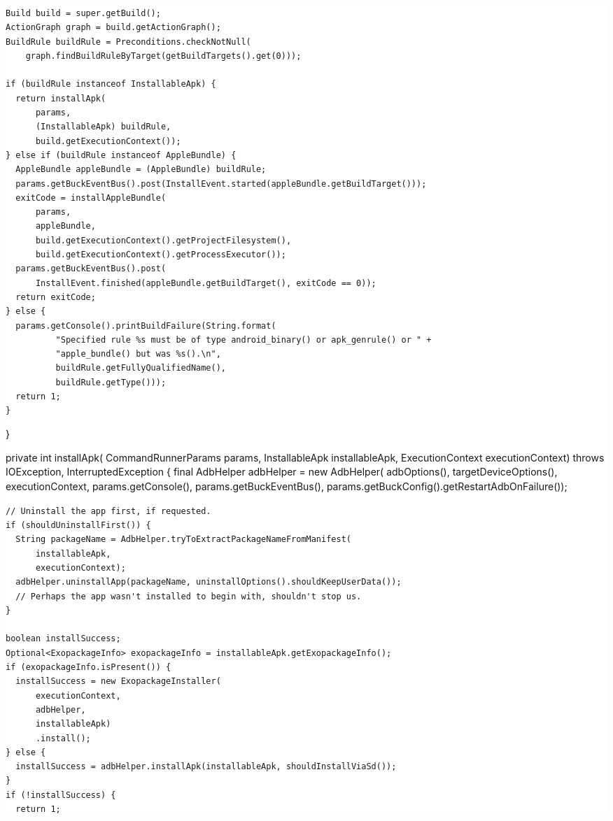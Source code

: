     Build build = super.getBuild();
    ActionGraph graph = build.getActionGraph();
    BuildRule buildRule = Preconditions.checkNotNull(
        graph.findBuildRuleByTarget(getBuildTargets().get(0)));

    if (buildRule instanceof InstallableApk) {
      return installApk(
          params,
          (InstallableApk) buildRule,
          build.getExecutionContext());
    } else if (buildRule instanceof AppleBundle) {
      AppleBundle appleBundle = (AppleBundle) buildRule;
      params.getBuckEventBus().post(InstallEvent.started(appleBundle.getBuildTarget()));
      exitCode = installAppleBundle(
          params,
          appleBundle,
          build.getExecutionContext().getProjectFilesystem(),
          build.getExecutionContext().getProcessExecutor());
      params.getBuckEventBus().post(
          InstallEvent.finished(appleBundle.getBuildTarget(), exitCode == 0));
      return exitCode;
    } else {
      params.getConsole().printBuildFailure(String.format(
              "Specified rule %s must be of type android_binary() or apk_genrule() or " +
              "apple_bundle() but was %s().\n",
              buildRule.getFullyQualifiedName(),
              buildRule.getType()));
      return 1;
    }
  }

  private int installApk(
      CommandRunnerParams params,
      InstallableApk installableApk,
      ExecutionContext executionContext) throws IOException, InterruptedException {
    final AdbHelper adbHelper = new AdbHelper(
        adbOptions(),
        targetDeviceOptions(),
        executionContext,
        params.getConsole(),
        params.getBuckEventBus(),
        params.getBuckConfig().getRestartAdbOnFailure());

    // Uninstall the app first, if requested.
    if (shouldUninstallFirst()) {
      String packageName = AdbHelper.tryToExtractPackageNameFromManifest(
          installableApk,
          executionContext);
      adbHelper.uninstallApp(packageName, uninstallOptions().shouldKeepUserData());
      // Perhaps the app wasn't installed to begin with, shouldn't stop us.
    }

    boolean installSuccess;
    Optional<ExopackageInfo> exopackageInfo = installableApk.getExopackageInfo();
    if (exopackageInfo.isPresent()) {
      installSuccess = new ExopackageInstaller(
          executionContext,
          adbHelper,
          installableApk)
          .install();
    } else {
      installSuccess = adbHelper.installApk(installableApk, shouldInstallViaSd());
    }
    if (!installSuccess) {
      return 1;